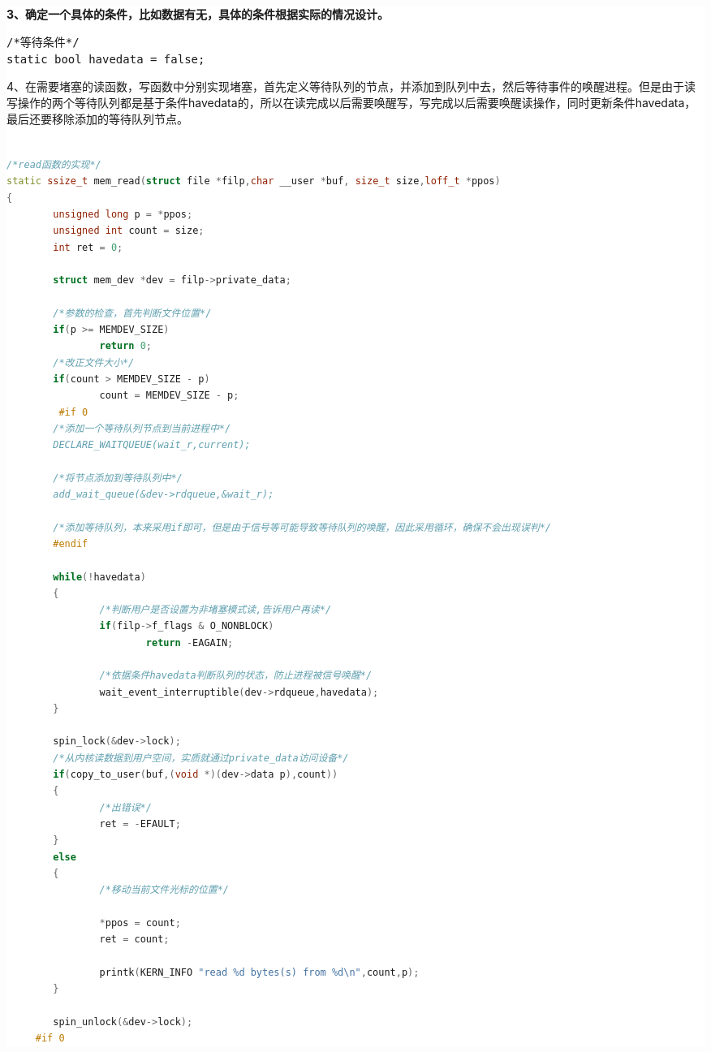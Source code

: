**3、确定一个具体的条件，比如数据有无，具体的条件根据实际的情况设计。**
<pre>
/*等待条件*/
static bool havedata = false;
</pre>

4、在需要堵塞的读函数，写函数中分别实现堵塞，首先定义等待队列的节点，并添加到队列中去，然后等待事件的唤醒进程。但是由于读写操作的两个等待队列都是基于条件havedata的，所以在读完成以后需要唤醒写，写完成以后需要唤醒读操作，同时更新条件havedata，最后还要移除添加的等待队列节点。

```cpp

/*read函数的实现*/
static ssize_t mem_read(struct file *filp,char __user *buf, size_t size,loff_t *ppos)
{
        unsigned long p = *ppos;
        unsigned int count = size;
        int ret = 0;

        struct mem_dev *dev = filp->private_data;

        /*参数的检查，首先判断文件位置*/
        if(p >= MEMDEV_SIZE)
                return 0;
        /*改正文件大小*/
        if(count > MEMDEV_SIZE - p)
                count = MEMDEV_SIZE - p;
         #if 0
        /*添加一个等待队列节点到当前进程中*/
        DECLARE_WAITQUEUE(wait_r,current);

        /*将节点添加到等待队列中*/
        add_wait_queue(&dev->rdqueue,&wait_r);

        /*添加等待队列，本来采用if即可，但是由于信号等可能导致等待队列的唤醒，因此采用循环，确保不会出现误判*/
        #endif

        while(!havedata)
        {
                /*判断用户是否设置为非堵塞模式读,告诉用户再读*/
                if(filp->f_flags & O_NONBLOCK)
                        return -EAGAIN;

                /*依据条件havedata判断队列的状态，防止进程被信号唤醒*/
                wait_event_interruptible(dev->rdqueue,havedata);
        }

        spin_lock(&dev->lock);
        /*从内核读数据到用户空间，实质就通过private_data访问设备*/
        if(copy_to_user(buf,(void *)(dev->data p),count))
        {
                /*出错误*/
                ret = -EFAULT;
        }
        else
        {
                /*移动当前文件光标的位置*/

                *ppos = count;
                ret = count;

                printk(KERN_INFO "read %d bytes(s) from %d\n",count,p);
        }
      
        spin_unlock(&dev->lock);
	 #if 0
```